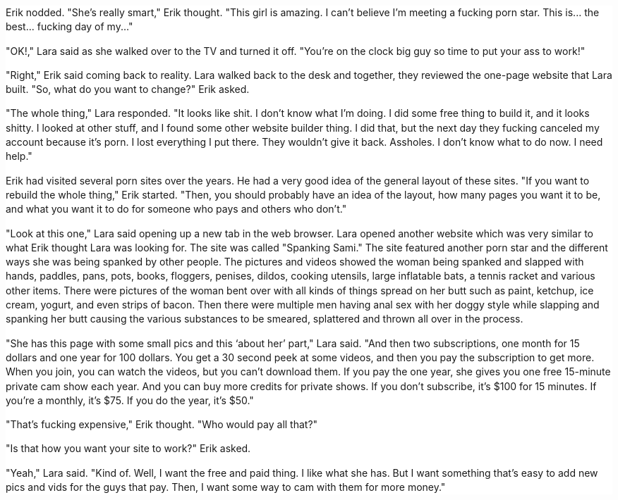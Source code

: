 Erik nodded. "She’s really smart," Erik thought. "This girl is amazing.
I can’t believe I’m meeting a fucking porn star. This is... the best...
fucking day of my..."

"OK!," Lara said as she walked over to the TV and turned it off. "You’re
on the clock big guy so time to put your ass to work!"

"Right," Erik said coming back to reality. Lara walked back to the desk
and together, they reviewed the one-page website that Lara built. "So,
what do you want to change?" Erik asked.

"The whole thing," Lara responded. "It looks like shit. I don’t know
what I’m doing. I did some free thing to build it, and it looks shitty.
I looked at other stuff, and I found some other website builder thing. I
did that, but the next day they fucking canceled my account because it’s
porn. I lost everything I put there. They wouldn’t give it back.
Assholes. I don’t know what to do now. I need help."

Erik had visited several porn sites over the years. He had a very good
idea of the general layout of these sites. "If you want to rebuild the
whole thing," Erik started. "Then, you should probably have an idea of
the layout, how many pages you want it to be, and what you want it to do
for someone who pays and others who don’t."

"Look at this one," Lara said opening up a new tab in the web browser.
Lara opened another website which was very similar to what Erik thought
Lara was looking for. The site was called "Spanking Sami." The site
featured another porn star and the different ways she was being spanked
by other people. The pictures and videos showed the woman being spanked
and slapped with hands, paddles, pans, pots, books, floggers, penises,
dildos, cooking utensils, large inflatable bats, a tennis racket and
various other items. There were pictures of the woman bent over with all
kinds of things spread on her butt such as paint, ketchup, ice cream,
yogurt, and even strips of bacon. Then there were multiple men having
anal sex with her doggy style while slapping and spanking her butt
causing the various substances to be smeared, splattered and thrown all
over in the process.

"She has this page with some small pics and this ‘about her’ part," Lara
said. "And then two subscriptions, one month for 15 dollars and one year
for 100 dollars. You get a 30 second peek at some videos, and then you
pay the subscription to get more. When you join, you can watch the
videos, but you can’t download them. If you pay the one year, she gives
you one free 15-minute private cam show each year. And you can buy more
credits for private shows. If you don’t subscribe, it’s \$100 for 15
minutes. If you’re a monthly, it’s \$75. If you do the year, it’s \$50."

"That’s fucking expensive," Erik thought. "Who would pay all that?"

"Is that how you want your site to work?" Erik asked.

"Yeah," Lara said. "Kind of. Well, I want the free and paid thing. I
like what she has. But I want something that’s easy to add new pics and
vids for the guys that pay. Then, I want some way to cam with them for
more money."
